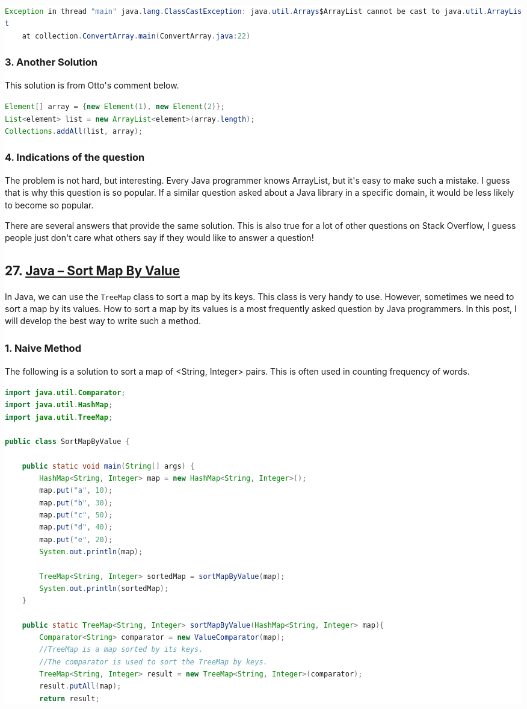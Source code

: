 ```java
Exception in thread "main" java.lang.ClassCastException: java.util.Arrays$ArrayList cannot be cast to java.util.ArrayList
	at collection.ConvertArray.main(ConvertArray.java:22)
```

### **3. Another Solution**

This solution is from Otto's comment below.

```java
Element[] array = {new Element(1), new Element(2)};
List<element> list = new ArrayList<element>(array.length);
Collections.addAll(list, array);
```

### **4. Indications of the question**

The problem is not hard, but interesting. Every Java programmer knows ArrayList, but it's easy to make such a mistake. I guess that is why this question is so popular. If a similar question asked about a Java library in a specific domain, it would be less likely to become so popular.

There are several answers that provide the same solution. This is also true for a lot of other questions on Stack Overflow, I guess people just don't care what others say if they would like to answer a question!

## 27. [Java – Sort Map By Value](https://www.programcreek.com/2013/03/java-sort-map-by-value/)

In Java, we can use the `TreeMap` class to sort a map by its keys. This class is very handy to use. However, sometimes we need to sort a map by its values. How to sort a map by its values is a most frequently asked question by Java programmers. In this post, I will develop the best way to write such a method.

### **1. Naive Method**

The following is a solution to sort a map of <String, Integer> pairs. This is often used in counting frequency of words.

```java
import java.util.Comparator;
import java.util.HashMap;
import java.util.TreeMap;
 
public class SortMapByValue {
 
	public static void main(String[] args) {
		HashMap<String, Integer> map = new HashMap<String, Integer>();
		map.put("a", 10);
		map.put("b", 30);
		map.put("c", 50);
		map.put("d", 40);
		map.put("e", 20);
		System.out.println(map);
 
		TreeMap<String, Integer> sortedMap = sortMapByValue(map);  
		System.out.println(sortedMap);
	}
 
	public static TreeMap<String, Integer> sortMapByValue(HashMap<String, Integer> map){
		Comparator<String> comparator = new ValueComparator(map);
		//TreeMap is a map sorted by its keys. 
		//The comparator is used to sort the TreeMap by keys. 
		TreeMap<String, Integer> result = new TreeMap<String, Integer>(comparator);
		result.putAll(map);
		return result;
```